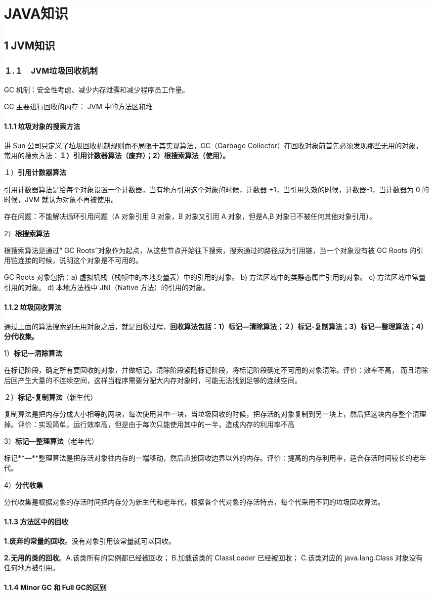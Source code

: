 # JAVA知识

## 1 JVM知识

### １.１　JVM垃圾回收机制

GC 机制：安全性考虑、减少内存泄露和减少程序员工作量。

GC 主要进行回收的内存： JVM 中的方法区和堆

#### 1.1.1 垃圾对象的搜索方法

讲 Sun 公司只定义了垃圾回收机制规则而不局限于其实现算法，GC（Garbage Collector）在回收对象前首先必须发现那些无用的对象，常用的搜索方法：**１）引用计数器算法（废弃）；2）根搜索算法（使用）。**

１）**引用计数器算法**

引用计数器算法是给每个对象设置一个计数器，当有地方引用这个对象的时候，计数器 +1，当引用失效的时候，计数器-1，当计数器为 0 的时候，JVM 就认为对象不再被使用。

存在问题：不能解决循环引用问题（A 对象引用 B 对象，B 对象又引用 A 对象，但是A,B 对象已不被任何其他对象引用）。

2）**根搜索算法**

根搜索算法是通过“ GC Roots”对象作为起点，从这些节点开始往下搜索，搜索通过的路径成为引用链，当一个对象没有被 GC Roots 的引用链连接的时候，说明这个对象是不可用的。

GC Roots 对象包括：a) 虚拟机栈（栈帧中的本地变量表）中的引用的对象。 b) 方法区域中的类静态属性引用的对象。 c) 方法区域中常量引用的对象。 d) 本地方法栈中 JNI（Native 方法）的引用的对象。

#### 1.1.2 垃圾回收算法

通过上面的算法搜索到无用对象之后，就是回收过程，**回收算法包括：1）标记—清除算法；２）标记-复制算法；3）标记—整理算法；4）分代收集。**

1）**标记**—**清除算法**

在标记阶段，确定所有要回收的对象，并做标记。清除阶段紧随标记阶段，将标记阶段确定不可用的对象清除。评价：效率不高， 而且清除后回产生大量的不连续空间，这样当程序需要分配大内存对象时，可能无法找到足够的连续空间。

２）**标记-复制算法**（新生代）

复制算法是把内存分成大小相等的两块，每次使用其中一块，当垃圾回收的时候，把存活的对象复制到另一块上，然后把这块内存整个清理掉。评价：实现简单，运行效率高，但是由于每次只能使用其中的一半，造成内存的利用率不高

3）**标记**—**整理算法**（老年代）

标记**—**整理算法是把存活对象往内存的一端移动，然后直接回收边界以外的内存。评价：提高的内存利用率，适合存活时间较长的老年代。

4）**分代收集**

分代收集是根据对象的存活时间把内存分为新生代和老年代，根据各个代对象的存活特点，每个代采用不同的垃圾回收算法。

#### 1.1.3 方法区中的回收

**1.废弃的常量的回收**。没有对象引用该常量就可以回收。

**2.无用的类的回收**。A.该类所有的实例都已经被回收； B.加载该类的 ClassLoader 已经被回收； C.该类对应的 java.lang.Class 对象没有任何地方被引用。

#### 1.1.4  Minor GC 和 Full GC的区别

